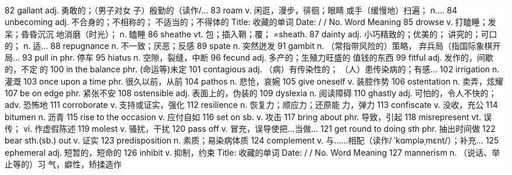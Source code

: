 82 gallant adj. 勇敢的；（男子对女
子）殷勤的（读作/…
83 roam v. 闲逛，漫步，徘徊；眼睛
或手（缓慢地）扫遍； n.…
84 unbecoming adj. 不合身的；不相称的；
不适当的；不得体的
Title: 收藏的单词 Date: / /
No. Word Meaning
85 drowse v. 打瞌睡；发呆；昏昏沉沉
地消磨（时光）； n. 瞌睡
86 sheathe vt. 包；插入鞘；覆；
=sheath.
87 dainty adj. 小巧精致的；优美的；
讲究的；可口的； n. 适…
88 repugnance n. 不一致；厌恶；反感
89 spate n. 突然迸发
91 gambit n. （常指带风险的）策略，
弃兵局（指国际象棋开局…
93 pull in phr. 停车
95 hiatus n. 空隙，裂缝，中断
96 fecund adj. 多产的；生殖力旺盛的
值钱的东西
99 fitful adj. 发作的，间歇的，不定
的
100 in the balance phr. (命运等)未定
101 contagious adj. （病）有传染性的；
（人）患传染病的；有感…
102 irrigation n. 灌溉
103
once upon a time phr. 很久以前，从前
104 pathos n. 悲怆，哀婉
105
give oneself v. 装腔作势
106 ostentation n. 卖弄，炫耀
107 be on edge phr. 紧张不安
108 ostensible adj. 表面上的，伪装的
109 dyslexia n. 阅读障碍
110 ghastly adj. 可怕的，令人不快的；
adv. 恐怖地
111 corroborate v. 支持或证实，强化
112 resilience n. 恢复力；顺应力；还原能
力，弹力
113 confiscate v. 没收，充公
114 bitumen n. 沥青
115
rise to the occasion v. 应付自如
116 set on sb. v. 攻击
117 bring about phr. 导致，引起
118 misrepresent vt. 误传； vi. 作虚假陈述
119 molest v. 骚扰，干扰
120 pass off v. 冒充，误导使把…当做…
121
get round to doing sth phr. 抽出时间做
122
bear sth.(sb.) out v. 证实
123 predisposition n. 素质；易染病体质
124 complement v. 与……相配（读作/
ˈkɑmpləˌmɛnt/）；补充…
125 ephemeral adj. 短暂的，短命的
126 inhibit v. 抑制，约束
Title: 收藏的单词 Date: / /
No. Word Meaning
127 mannerism n. （说话、举止等的）习
气，癖性，矫揉造作